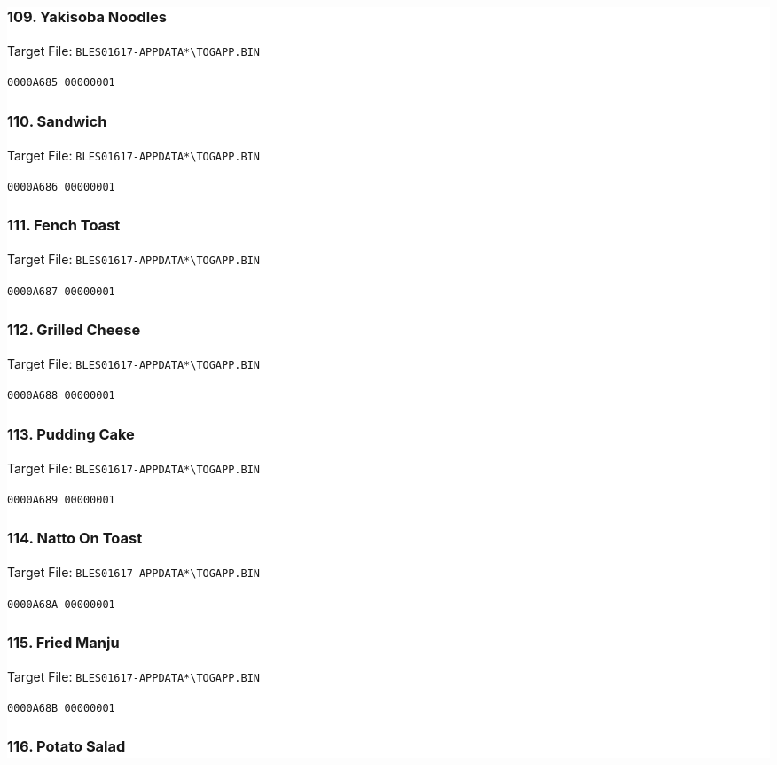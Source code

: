 ### 109. Yakisoba Noodles

Target File: `BLES01617-APPDATA*\TOGAPP.BIN`

```
0000A685 00000001
```

### 110. Sandwich

Target File: `BLES01617-APPDATA*\TOGAPP.BIN`

```
0000A686 00000001
```

### 111. Fench Toast

Target File: `BLES01617-APPDATA*\TOGAPP.BIN`

```
0000A687 00000001
```

### 112. Grilled Cheese

Target File: `BLES01617-APPDATA*\TOGAPP.BIN`

```
0000A688 00000001
```

### 113. Pudding Cake

Target File: `BLES01617-APPDATA*\TOGAPP.BIN`

```
0000A689 00000001
```

### 114. Natto On Toast

Target File: `BLES01617-APPDATA*\TOGAPP.BIN`

```
0000A68A 00000001
```

### 115. Fried Manju

Target File: `BLES01617-APPDATA*\TOGAPP.BIN`

```
0000A68B 00000001
```

### 116. Potato Salad
